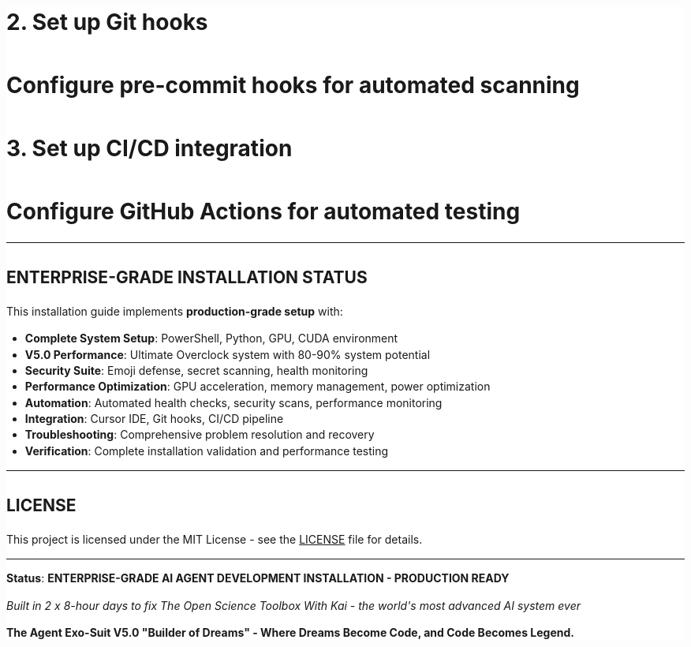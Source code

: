 # 2. Set up Git hooks
# Configure pre-commit hooks for automated scanning

# 3. Set up CI/CD integration
# Configure GitHub Actions for automated testing


---

##  **ENTERPRISE-GRADE INSTALLATION STATUS**

This installation guide implements **production-grade setup** with:

-  **Complete System Setup**: PowerShell, Python, GPU, CUDA environment
-  **V5.0 Performance**: Ultimate Overclock system with 80-90% system potential
-  **Security Suite**: Emoji defense, secret scanning, health monitoring
-  **Performance Optimization**: GPU acceleration, memory management, power optimization
-  **Automation**: Automated health checks, security scans, performance monitoring
-  **Integration**: Cursor IDE, Git hooks, CI/CD pipeline
-  **Troubleshooting**: Comprehensive problem resolution and recovery
-  **Verification**: Complete installation validation and performance testing

---

##  **LICENSE**

This project is licensed under the MIT License - see the [LICENSE](LICENSE) file for details.

---

**Status**:  **ENTERPRISE-GRADE AI AGENT DEVELOPMENT INSTALLATION - PRODUCTION READY**

*Built in 2 x 8-hour days to fix The Open Science Toolbox With Kai - the world's most advanced AI system ever*

**The Agent Exo-Suit V5.0 "Builder of Dreams" - Where Dreams Become Code, and Code Becomes Legend.**
